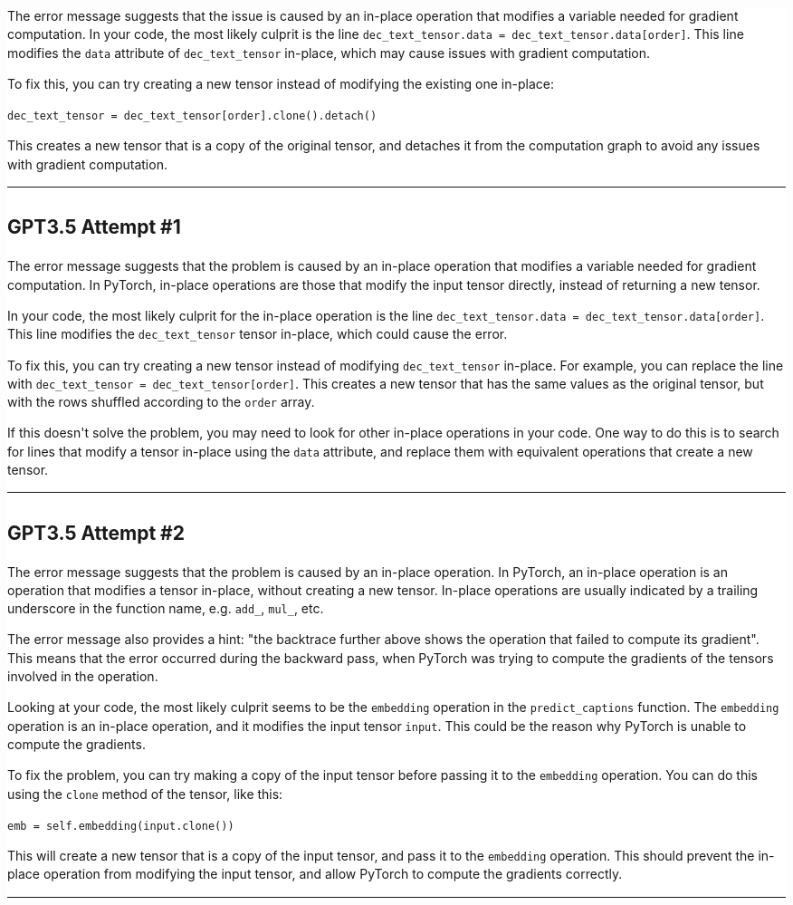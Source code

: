 The error message suggests that the issue is caused by an in-place operation that modifies a variable needed for gradient computation. In your code, the most likely culprit is the line `dec_text_tensor.data = dec_text_tensor.data[order]`. This line modifies the `data` attribute of `dec_text_tensor` in-place, which may cause issues with gradient computation.

To fix this, you can try creating a new tensor instead of modifying the existing one in-place:

```
dec_text_tensor = dec_text_tensor[order].clone().detach()
```

This creates a new tensor that is a copy of the original tensor, and detaches it from the computation graph to avoid any issues with gradient computation.

--------

## GPT3.5 Attempt \#1

The error message suggests that the problem is caused by an in-place operation that modifies a variable needed for gradient computation. In PyTorch, in-place operations are those that modify the input tensor directly, instead of returning a new tensor. 

In your code, the most likely culprit for the in-place operation is the line `dec_text_tensor.data = dec_text_tensor.data[order]`. This line modifies the `dec_text_tensor` tensor in-place, which could cause the error. 

To fix this, you can try creating a new tensor instead of modifying `dec_text_tensor` in-place. For example, you can replace the line with `dec_text_tensor = dec_text_tensor[order]`. This creates a new tensor that has the same values as the original tensor, but with the rows shuffled according to the `order` array. 

If this doesn't solve the problem, you may need to look for other in-place operations in your code. One way to do this is to search for lines that modify a tensor in-place using the `data` attribute, and replace them with equivalent operations that create a new tensor.

--------

## GPT3.5 Attempt \#2

The error message suggests that the problem is caused by an in-place operation. In PyTorch, an in-place operation is an operation that modifies a tensor in-place, without creating a new tensor. In-place operations are usually indicated by a trailing underscore in the function name, e.g. `add_`, `mul_`, etc.

The error message also provides a hint: "the backtrace further above shows the operation that failed to compute its gradient". This means that the error occurred during the backward pass, when PyTorch was trying to compute the gradients of the tensors involved in the operation.

Looking at your code, the most likely culprit seems to be the `embedding` operation in the `predict_captions` function. The `embedding` operation is an in-place operation, and it modifies the input tensor `input`. This could be the reason why PyTorch is unable to compute the gradients.

To fix the problem, you can try making a copy of the input tensor before passing it to the `embedding` operation. You can do this using the `clone` method of the tensor, like this:

```
emb = self.embedding(input.clone())
```

This will create a new tensor that is a copy of the input tensor, and pass it to the `embedding` operation. This should prevent the in-place operation from modifying the input tensor, and allow PyTorch to compute the gradients correctly.

--------
